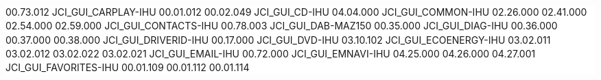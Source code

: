 <td colspan="2" style="border: 1px solid;border-collapse: collapse;">00.73.012</td>
</tr>
<tr>
<td colspan="1" style="border: 1px solid;border-collapse: collapse;">JCI_GUI_CARPLAY-IHU</td>
<td colspan="1" style="border: 1px solid;border-collapse: collapse;"></td>
<td colspan="2" style="border: 1px solid;border-collapse: collapse;">00.01.012</td>
<td colspan="2" style="border: 1px solid;border-collapse: collapse;">00.02.049</td>
</tr>
<tr>
<td colspan="1" style="border: 1px solid;border-collapse: collapse;">JCI_GUI_CD-IHU</td>
<td colspan="5" style="border: 1px solid;border-collapse: collapse;">04.04.000</td>
</tr>
<tr>
<td colspan="1" style="border: 1px solid;border-collapse: collapse;">JCI_GUI_COMMON-IHU</td>
<td colspan="1" style="border: 1px solid;border-collapse: collapse;">02.26.000</td>
<td colspan="1" style="border: 1px solid;border-collapse: collapse;">02.41.000</td>
<td colspan="1" style="border: 1px solid;border-collapse: collapse;">02.54.000</td>
<td colspan="2" style="border: 1px solid;border-collapse: collapse;">02.59.000</td>
</tr>
<tr>
<td colspan="1" style="border: 1px solid;border-collapse: collapse;">JCI_GUI_CONTACTS-IHU</td>
<td colspan="5" style="border: 1px solid;border-collapse: collapse;">00.78.003</td>
</tr>
<tr>
<td colspan="1" style="border: 1px solid;border-collapse: collapse;">JCI_GUI_DAB-MAZ150</td>
<td colspan="5" style="border: 1px solid;border-collapse: collapse;">00.35.000</td>
</tr>
<tr>
<td colspan="1" style="border: 1px solid;border-collapse: collapse;">JCI_GUI_DIAG-IHU</td>
<td colspan="1" style="border: 1px solid;border-collapse: collapse;">00.36.000</td>
<td colspan="2" style="border: 1px solid;border-collapse: collapse;">00.37.000</td>
<td colspan="2" style="border: 1px solid;border-collapse: collapse;">00.38.000</td>
</tr>
<tr>
<td colspan="1" style="border: 1px solid;border-collapse: collapse;">JCI_GUI_DRIVERID-IHU</td>
<td colspan="5" style="border: 1px solid;border-collapse: collapse;">00.17.000</td>
</tr>
<tr>
<td colspan="1" style="border: 1px solid;border-collapse: collapse;">JCI_GUI_DVD-IHU</td>
<td colspan="5" style="border: 1px solid;border-collapse: collapse;">03.10.102</td>
</tr>
<tr>
<td colspan="1" style="border: 1px solid;border-collapse: collapse;">JCI_GUI_ECOENERGY-IHU</td>
<td colspan="1" style="border: 1px solid;border-collapse: collapse;">03.02.011</td>
<td colspan="1" style="border: 1px solid;border-collapse: collapse;">03.02.012</td>
<td colspan="1" style="border: 1px solid;border-collapse: collapse;">03.02.022</td>
<td colspan="2" style="border: 1px solid;border-collapse: collapse;">03.02.021</td>
</tr>
<tr>
<td colspan="1" style="border: 1px solid;border-collapse: collapse;">JCI_GUI_EMAIL-IHU</td>
<td colspan="5" style="border: 1px solid;border-collapse: collapse;">00.72.000</td>
</tr>
<tr>
<td colspan="1" style="border: 1px solid;border-collapse: collapse;">JCI_GUI_EMNAVI-IHU</td>
<td colspan="1" style="border: 1px solid;border-collapse: collapse;">04.25.000</td>
<td colspan="1" style="border: 1px solid;border-collapse: collapse;">04.26.000</td>
<td colspan="3" style="border: 1px solid;border-collapse: collapse;">04.27.001</td>
</tr>
<tr>
<td colspan="1" style="border: 1px solid;border-collapse: collapse;">JCI_GUI_FAVORITES-IHU</td>
<td colspan="1" style="border: 1px solid;border-collapse: collapse;">00.01.109</td>
<td colspan="1" style="border: 1px solid;border-collapse: collapse;">00.01.112</td>
<td colspan="3" style="border: 1px solid;border-collapse: collapse;">00.01.114</td>
</tr>